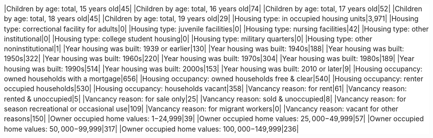 |Children by age: total, 15 years old|45|
|Children by age: total, 16 years old|74|
|Children by age: total, 17 years old|52|
|Children by age: total, 18 years old|45|
|Children by age: total, 19 years old|29|
|Housing type: in occupied housing units|3,971|
|Housing type: correctional facility for adults|0|
|Housing type: juvenile facilities|0|
|Housing type: nursing facilities|42|
|Housing type: other institutional|0|
|Housing type: college student housing|0|
|Housing type: military quarters|0|
|Housing type: other noninstitutional|1|
|Year housing was built: 1939 or earlier|130|
|Year housing was built: 1940s|188|
|Year housing was built: 1950s|322|
|Year housing was built: 1960s|220|
|Year housing was built: 1970s|304|
|Year housing was built: 1980s|189|
|Year housing was built: 1990s|514|
|Year housing was built: 2000s|153|
|Year housing was built: 2010 or later|9|
|Housing occupancy: owned households with a mortgage|656|
|Housing occupancy: owned households free & clear|540|
|Housing occupancy: renter occupied households|530|
|Housing occupancy: households vacant|358|
|Vancancy reason: for rent|61|
|Vancancy reason: rented & unoccupied|5|
|Vancancy reason: for sale only|25|
|Vancancy reason: sold & unoccupied|8|
|Vancancy reason: for season recreational or occasional use|109|
|Vancancy reason: for migrant workers|0|
|Vancancy reason: vacant for other reasons|150|
|Owner occupied home values: $1-$24,999|39|
|Owner occupied home values: $25,000-$49,999|57|
|Owner occupied home values: $50,000-$99,999|317|
|Owner occupied home values: $100,000-$149,999|236|